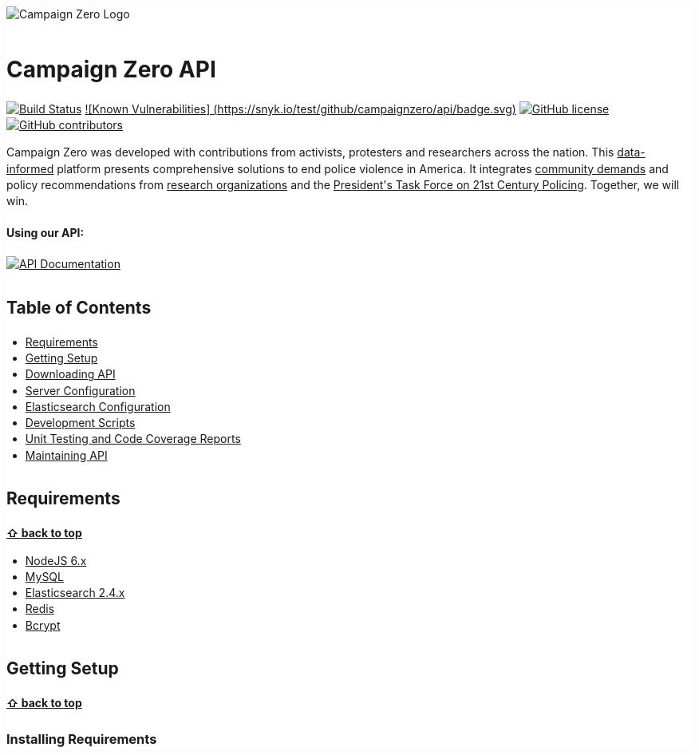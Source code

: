 ![Campaign Zero Logo](https://github.com/campaignzero/artwork/raw/master/logo/campaign-zero/web/306x128/campaign-zero.png "Campaign Zero Logo")

# Campaign Zero API 

[![Build Status](https://circleci.com/gh/campaignzero/api/tree/master.svg?style=shield)](https://circleci.com/gh/campaignzero/api/tree/master)  [![Known Vulnerabilities] (https://snyk.io/test/github/campaignzero/api/badge.svg)](https://snyk.io/test/github/campaignzero/api)  [![GitHub license](https://img.shields.io/badge/license-MIT-blue.svg?style=flat)](https://raw.githubusercontent.com/campaignzero/api/master/LICENSE)  [![GitHub contributors](https://img.shields.io/github/contributors/campaignzero/api.svg)](https://github.com/campaignzero/api/graphs/contributors)

Campaign Zero was developed with contributions from activists, protesters and researchers across the nation. This [data-informed](http://www.joincampaignzero.org/problem) platform presents comprehensive solutions to end police violence in America. It integrates [community demands](http://thedemands.org) and policy recommendations from [research organizations](http://justiceinpolicing.com/) and the [President's Task Force on 21st Century Policing](http://www.cops.usdoj.gov/pdf/taskforce/TaskForce_FinalReport.pdf). Together, we will win.

#### Using our API:

[![API Documentation](https://peter.build/apiary-button.png)](http://docs.campaignzero.apiary.io) 

Table of Contents
---

* [Requirements](#requirements)
* [Getting Setup](#getting-setup)
* [Downloading API](#downloading-api)
* [Server Configuration](#server-configuration)
* [Elasticsearch Configuration](#elasticsearch-configuration)
* [Development Scripts](#development-scripts)
* [Unit Testing and Code Coverage Reports](#unit-testing-and-code-coverage-reports)
* [Maintaining API](#maintaining-api)


Requirements
---

**[⇧ back to top](#table-of-contents)**

* [NodeJS 6.x](https://nodejs.org/en/)
* [MySQL](http://www.mysql.com/)
* [Elasticsearch 2.4.x](https://www.elastic.co/)
* [Redis](http://redis.io/)
* [Bcrypt](http://bcrypt.sourceforge.net/)


Getting Setup
---

**[⇧ back to top](#table-of-contents)**

### Installing Requirements

